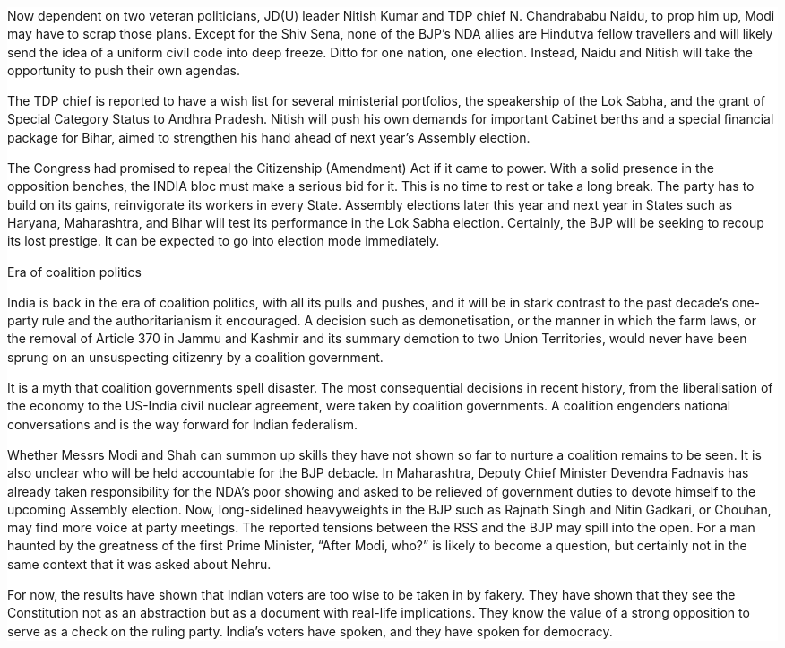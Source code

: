 Now dependent on two veteran politicians, JD(U) leader Nitish Kumar and TDP chief N. Chandrababu Naidu, to prop him up, Modi may have to scrap those plans. Except for the Shiv Sena, none of the BJP’s NDA allies are Hindutva fellow travellers and will likely send the idea of a uniform civil code into deep freeze. Ditto for one nation, one election. Instead, Naidu and Nitish will take the opportunity to push their own agendas.

The TDP chief is reported to have a wish list for several ministerial portfolios, the speakership of the Lok Sabha, and the grant of Special Category Status to Andhra Pradesh. Nitish will push his own demands for important Cabinet berths and a special financial package for Bihar, aimed to strengthen his hand ahead of next year’s Assembly election.

The Congress had promised to repeal the Citizenship (Amendment) Act if it came to power. With a solid presence in the opposition benches, the INDIA bloc must make a serious bid for it. This is no time to rest or take a long break. The party has to build on its gains, reinvigorate its workers in every State. Assembly elections later this year and next year in States such as Haryana, Maharashtra, and Bihar will test its performance in the Lok Sabha election. Certainly, the BJP will be seeking to recoup its lost prestige. It can be expected to go into election mode immediately.

Era of coalition politics

India is back in the era of coalition politics, with all its pulls and pushes, and it will be in stark contrast to the past decade’s one-party rule and the authoritarianism it encouraged. A decision such as demonetisation, or the manner in which the farm laws, or the removal of Article 370 in Jammu and Kashmir and its summary demotion to two Union Territories, would never have been sprung on an unsuspecting citizenry by a coalition government.

It is a myth that coalition governments spell disaster. The most consequential decisions in recent history, from the liberalisation of the economy to the US-India civil nuclear agreement, were taken by coalition governments. A coalition engenders national conversations and is the way forward for Indian federalism.

Whether Messrs Modi and Shah can summon up skills they have not shown so far to nurture a coalition remains to be seen. It is also unclear who will be held accountable for the BJP debacle. In Maharashtra, Deputy Chief Minister Devendra Fadnavis has already taken responsibility for the NDA’s poor showing and asked to be relieved of government duties to devote himself to the upcoming Assembly election. Now, long-sidelined heavyweights in the BJP such as Rajnath Singh and Nitin Gadkari, or Chouhan, may find more voice at party meetings. The reported tensions between the RSS and the BJP may spill into the open. For a man haunted by the greatness of the first Prime Minister, “After Modi, who?” is likely to become a question, but certainly not in the same context that it was asked about Nehru.

For now, the results have shown that Indian voters are too wise to be taken in by fakery. They have shown that they see the Constitution not as an abstraction but as a document with real-life implications. They know the value of a strong opposition to serve as a check on the ruling party. India’s voters have spoken, and they have spoken for democracy.

